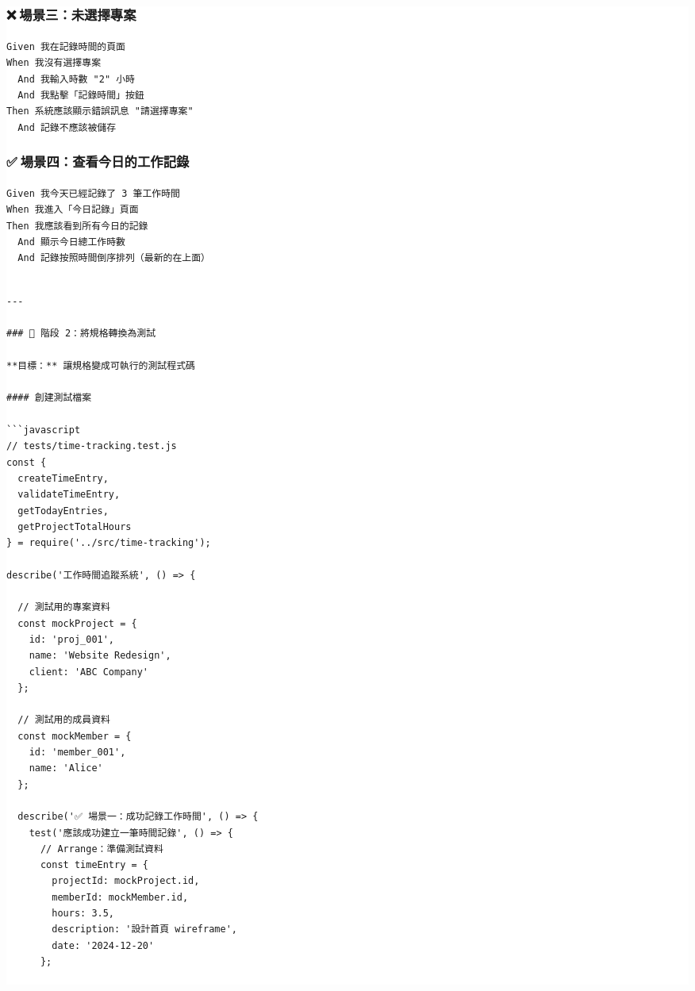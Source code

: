 ### ❌ 場景三：未選擇專案

```gherkin
Given 我在記錄時間的頁面
When 我沒有選擇專案
  And 我輸入時數 "2" 小時
  And 我點擊「記錄時間」按鈕
Then 系統應該顯示錯誤訊息 "請選擇專案"
  And 記錄不應該被儲存
```

### ✅ 場景四：查看今日的工作記錄

```gherkin
Given 我今天已經記錄了 3 筆工作時間
When 我進入「今日記錄」頁面
Then 我應該看到所有今日的記錄
  And 顯示今日總工作時數
  And 記錄按照時間倒序排列（最新的在上面）
```
```

---

### 🧪 階段 2：將規格轉換為測試

**目標：** 讓規格變成可執行的測試程式碼

#### 創建測試檔案

```javascript
// tests/time-tracking.test.js
const { 
  createTimeEntry, 
  validateTimeEntry,
  getTodayEntries,
  getProjectTotalHours 
} = require('../src/time-tracking');

describe('工作時間追蹤系統', () => {
  
  // 測試用的專案資料
  const mockProject = {
    id: 'proj_001',
    name: 'Website Redesign',
    client: 'ABC Company'
  };
  
  // 測試用的成員資料
  const mockMember = {
    id: 'member_001',
    name: 'Alice'
  };

  describe('✅ 場景一：成功記錄工作時間', () => {
    test('應該成功建立一筆時間記錄', () => {
      // Arrange：準備測試資料
      const timeEntry = {
        projectId: mockProject.id,
        memberId: mockMember.id,
        hours: 3.5,
        description: '設計首頁 wireframe',
        date: '2024-12-20'
      };
      
```